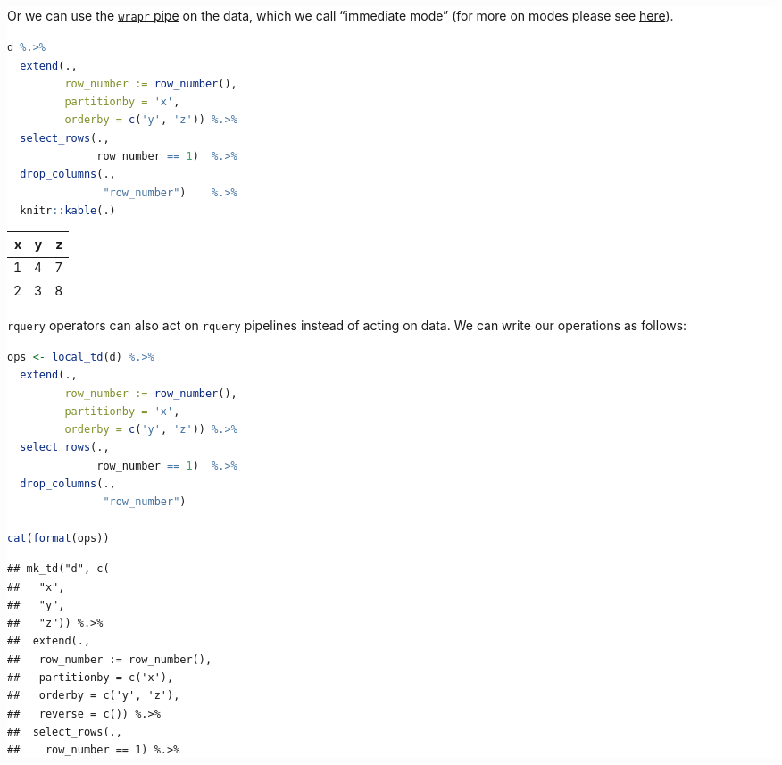 Or we can use the [`wrapr`
pipe](https://journal.r-project.org/archive/2018/RJ-2018-042/index.html)
on the data, which we call “immediate mode” (for more on modes please
see
[here](https://github.com/WinVector/rquery/blob/master/Examples/Modes/Modes.md)).

``` r
d %.>%
  extend(.,
         row_number := row_number(),
         partitionby = 'x',
         orderby = c('y', 'z')) %.>%
  select_rows(.,
              row_number == 1)  %.>%
  drop_columns(.,
               "row_number")    %.>%
  knitr::kable(.)
```

| x | y | z |
| -: | -: | -: |
| 1 | 4 | 7 |
| 2 | 3 | 8 |

`rquery` operators can also act on `rquery` pipelines instead of acting
on data. We can write our operations as follows:

``` r
ops <- local_td(d) %.>%
  extend(.,
         row_number := row_number(),
         partitionby = 'x',
         orderby = c('y', 'z')) %.>%
  select_rows(.,
              row_number == 1)  %.>%
  drop_columns(.,
               "row_number")

cat(format(ops))
```

    ## mk_td("d", c(
    ##   "x",
    ##   "y",
    ##   "z")) %.>%
    ##  extend(.,
    ##   row_number := row_number(),
    ##   partitionby = c('x'),
    ##   orderby = c('y', 'z'),
    ##   reverse = c()) %.>%
    ##  select_rows(.,
    ##    row_number == 1) %.>%